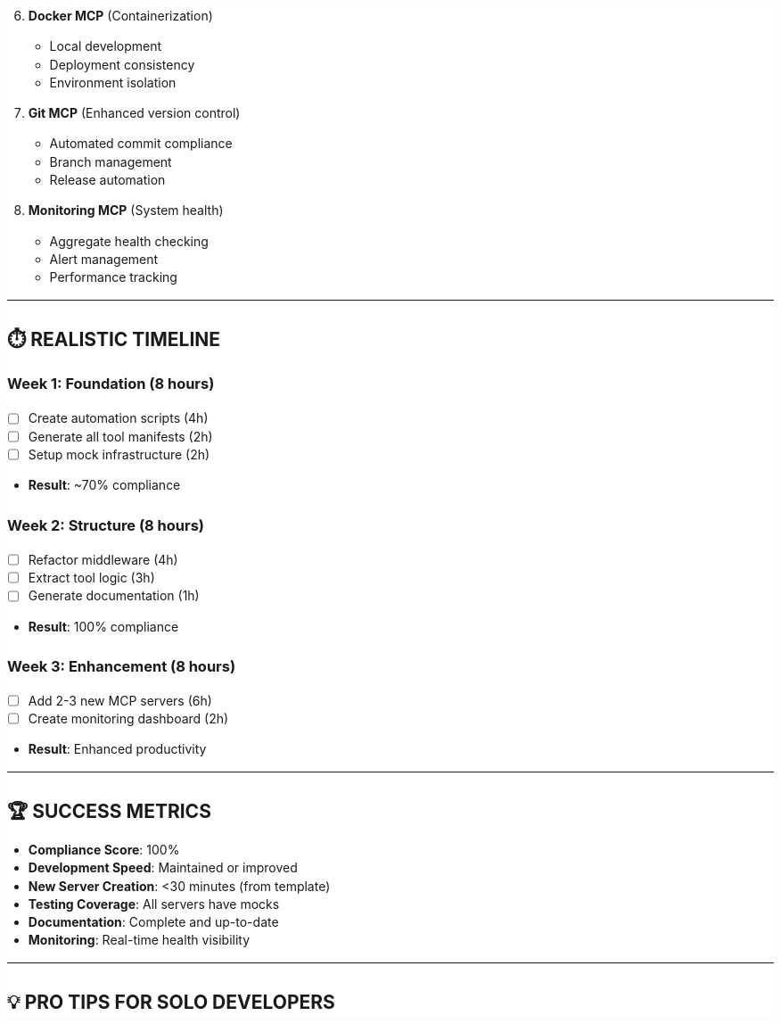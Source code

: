 6. **Docker MCP** (Containerization)
   - Local development
   - Deployment consistency
   - Environment isolation

7. **Git MCP** (Enhanced version control)
   - Automated commit compliance
   - Branch management
   - Release automation

8. **Monitoring MCP** (System health)
   - Aggregate health checking
   - Alert management
   - Performance tracking

---

## ⏱️ REALISTIC TIMELINE

### **Week 1: Foundation (8 hours)**
- [ ] Create automation scripts (4h)
- [ ] Generate all tool manifests (2h)
- [ ] Setup mock infrastructure (2h)
- **Result**: ~70% compliance

### **Week 2: Structure (8 hours)**
- [ ] Refactor middleware (4h)
- [ ] Extract tool logic (3h)
- [ ] Generate documentation (1h)
- **Result**: 100% compliance

### **Week 3: Enhancement (8 hours)**
- [ ] Add 2-3 new MCP servers (6h)
- [ ] Create monitoring dashboard (2h)
- **Result**: Enhanced productivity

---

## 🏆 SUCCESS METRICS

- **Compliance Score**: 100%
- **Development Speed**: Maintained or improved
- **New Server Creation**: <30 minutes (from template)
- **Testing Coverage**: All servers have mocks
- **Documentation**: Complete and up-to-date
- **Monitoring**: Real-time health visibility

---

## 💡 PRO TIPS FOR SOLO DEVELOPERS
